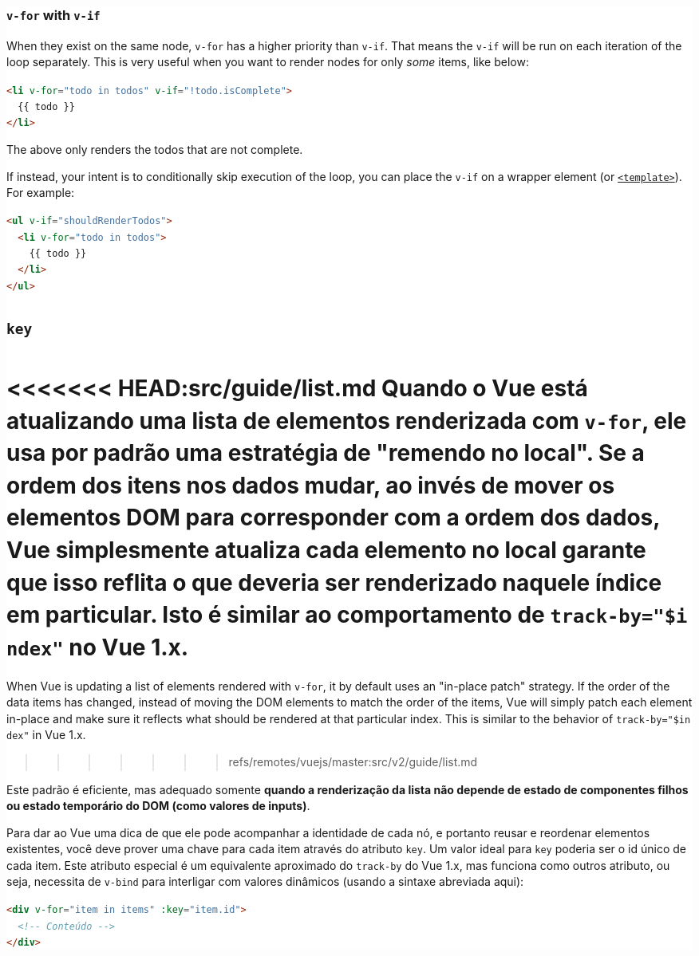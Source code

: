 ### `v-for` with `v-if`

When they exist on the same node, `v-for` has a higher priority than `v-if`. That means the `v-if` will be run on each iteration of the loop separately. This is very useful when you want to render nodes for only _some_ items, like below:

``` html
<li v-for="todo in todos" v-if="!todo.isComplete">
  {{ todo }}
</li>
```

The above only renders the todos that are not complete.

If instead, your intent is to conditionally skip execution of the loop, you can place the `v-if` on a wrapper element (or [`<template>`](conditional.html#Conditional-Groups-with-v-if-on-lt-template-gt)). For example:

``` html
<ul v-if="shouldRenderTodos">
  <li v-for="todo in todos">
    {{ todo }}
  </li>
</ul>
```

## `key`

<<<<<<< HEAD:src/guide/list.md
Quando o Vue está atualizando uma lista de elementos renderizada com `v-for`, ele usa por padrão uma estratégia de "remendo no local". Se a ordem dos itens nos dados mudar, ao invés de mover os elementos DOM para corresponder com a ordem dos dados, Vue simplesmente atualiza cada elemento no local garante que isso reflita o que deveria ser renderizado naquele índice em particular. Isto é similar ao comportamento de `track-by="$index"` no Vue 1.x.
=======
When Vue is updating a list of elements rendered with `v-for`, it by default uses an "in-place patch" strategy. If the order of the data items has changed, instead of moving the DOM elements to match the order of the items, Vue will simply patch each element in-place and make sure it reflects what should be rendered at that particular index. This is similar to the behavior of `track-by="$index"` in Vue 1.x.
>>>>>>> refs/remotes/vuejs/master:src/v2/guide/list.md

Este padrão é eficiente, mas adequado somente **quando a renderização da lista não depende de estado de componentes filhos ou estado temporário do DOM (como valores de inputs)**.

Para dar ao Vue uma dica de que ele pode acompanhar a identidade de cada nó, e portanto reusar e reordenar elementos existentes, você deve prover uma chave para cada item através do atributo `key`. Um valor ideal para `key` poderia ser o id único de cada item. Este atributo especial é um equivalente aproximado do `track-by` do Vue 1.x, mas funciona como outros atributo, ou seja, necessita de `v-bind` para interligar com valores dinâmicos (usando a sintaxe abreviada aqui):

``` html
<div v-for="item in items" :key="item.id">
  <!-- Conteúdo -->
</div>
```
